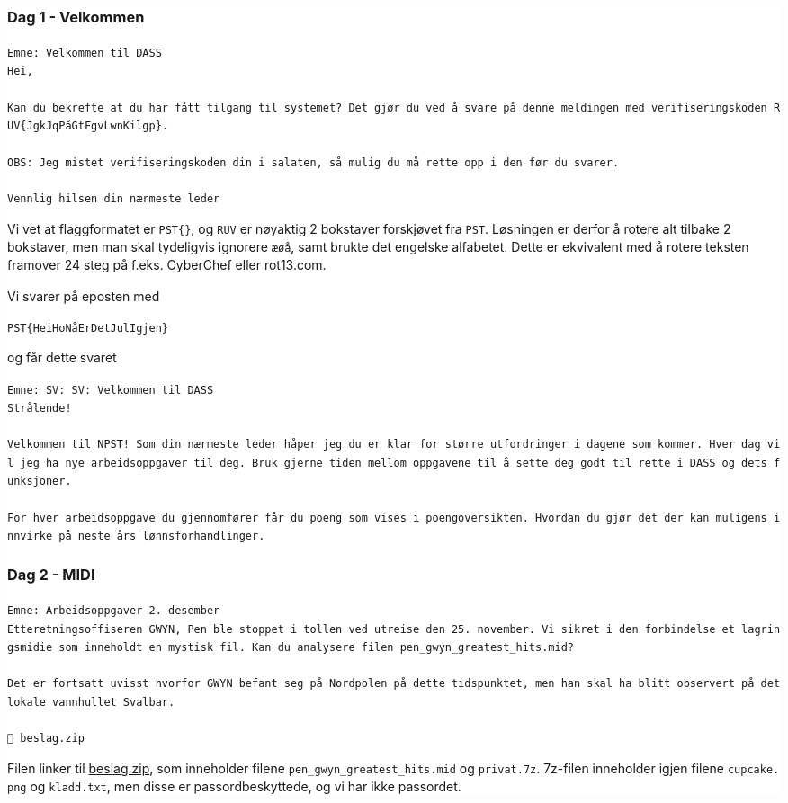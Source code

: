 



### Dag 1 - Velkommen

```
Emne: Velkommen til DASS
Hei,

Kan du bekrefte at du har fått tilgang til systemet? Det gjør du ved å svare på denne meldingen med verifiseringskoden RUV{JgkJqPåGtFgvLwnKilgp}.

OBS: Jeg mistet verifiseringskoden din i salaten, så mulig du må rette opp i den før du svarer.

Vennlig hilsen din nærmeste leder
```

Vi vet at flaggformatet er `PST{}`, og `RUV` er nøyaktig 2 bokstaver forskjøvet fra `PST`. Løsningen er derfor å rotere alt tilbake 2 bokstaver, men man skal tydeligvis ignorere `æøå`, samt brukte det engelske alfabetet. Dette er ekvivalent med å rotere teksten framover 24 steg på f.eks. CyberChef eller rot13.com.

Vi svarer på eposten med

`PST{HeiHoNåErDetJulIgjen}`

og får dette svaret

```
Emne: SV: SV: Velkommen til DASS
Strålende!

Velkommen til NPST! Som din nærmeste leder håper jeg du er klar for større utfordringer i dagene som kommer. Hver dag vil jeg ha nye arbeidsoppgaver til deg. Bruk gjerne tiden mellom oppgavene til å sette deg godt til rette i DASS og dets funksjoner.

For hver arbeidsoppgave du gjennomfører får du poeng som vises i poengoversikten. Hvordan du gjør det der kan muligens innvirke på neste års lønnsforhandlinger.
```



### Dag 2 - MIDI

```
Emne: Arbeidsoppgaver 2. desember
Etteretningsoffiseren GWYN, Pen ble stoppet i tollen ved utreise den 25. november. Vi sikret i den forbindelse et lagringsmidie som inneholdt en mystisk fil. Kan du analysere filen pen_gwyn_greatest_hits.mid?

Det er fortsatt uvisst hvorfor GWYN befant seg på Nordpolen på dette tidspunktet, men han skal ha blitt observert på det lokale vannhullet Svalbar.

📎 beslag.zip
```

Filen linker til [beslag.zip](https://dass.npst.no/filer/02-7888daf70d08a8a38bb671985a1834b2/beslag.zip), som inneholder filene `pen_gwyn_greatest_hits.mid` og `privat.7z`. 7z-filen inneholder igjen filene `cupcake.png` og `kladd.txt`, men disse er passordbeskyttede, og vi har ikke passordet.
